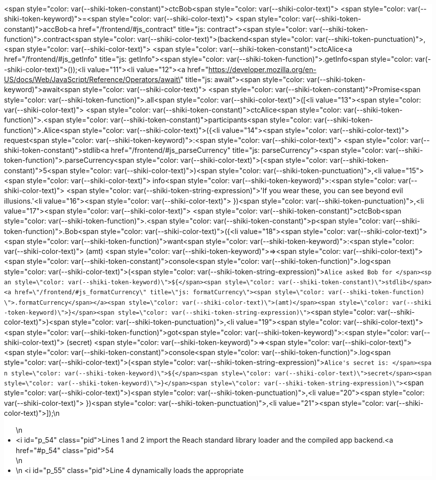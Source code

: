 </span><span style=\"color: var(--shiki-token-constant)\">ctcBob</span><span style=\"color: var(--shiki-color-text)\"> </span><span style=\"color: var(--shiki-token-keyword)\">=</span><span style=\"color: var(--shiki-color-text)\"> </span><span style=\"color: var(--shiki-token-constant)\">accBob</span><a href=\"/frontend/#js_contract\" title=\"js: contract\"><span style=\"color: var(--shiki-token-function)\">.contract</span></a><span style=\"color: var(--shiki-color-text)\">(backend</span><span style=\"color: var(--shiki-token-punctuation)\">,</span><span style=\"color: var(--shiki-color-text)\"> </span><span style=\"color: var(--shiki-token-constant)\">ctcAlice</span><a href=\"/frontend/#js_getInfo\" title=\"js: getInfo\"><span style=\"color: var(--shiki-token-function)\">.getInfo</span></a><span style=\"color: var(--shiki-color-text)\">());</span></li><li value=\"11\"></li><li value=\"12\"><a href=\"https://developer.mozilla.org/en-US/docs/Web/JavaScript/Reference/Operators/await\" title=\"js: await\"><span style=\"color: var(--shiki-token-keyword)\">await</span></a><span style=\"color: var(--shiki-color-text)\"> </span><span style=\"color: var(--shiki-token-constant)\">Promise</span><span style=\"color: var(--shiki-token-function)\">.all</span><span style=\"color: var(--shiki-color-text)\">([</span></li><li value=\"13\"><span style=\"color: var(--shiki-color-text)\">  </span><span style=\"color: var(--shiki-token-constant)\">ctcAlice</span><span style=\"color: var(--shiki-token-function)\">.</span><span style=\"color: var(--shiki-token-constant)\">participants</span><span style=\"color: var(--shiki-token-function)\">.Alice</span><span style=\"color: var(--shiki-color-text)\">({</span></li><li value=\"14\"><span style=\"color: var(--shiki-color-text)\">    request</span><span style=\"color: var(--shiki-token-keyword)\">:</span><span style=\"color: var(--shiki-color-text)\"> </span><span style=\"color: var(--shiki-token-constant)\">stdlib</span><a href=\"/frontend/#js_parseCurrency\" title=\"js: parseCurrency\"><span style=\"color: var(--shiki-token-function)\">.parseCurrency</span></a><span style=\"color: var(--shiki-color-text)\">(</span><span style=\"color: var(--shiki-token-constant)\">5</span><span style=\"color: var(--shiki-color-text)\">)</span><span style=\"color: var(--shiki-token-punctuation)\">,</span></li><li value=\"15\"><span style=\"color: var(--shiki-color-text)\">    info</span><span style=\"color: var(--shiki-token-keyword)\">:</span><span style=\"color: var(--shiki-color-text)\"> </span><span style=\"color: var(--shiki-token-string-expression)\">'If you wear these, you can see beyond evil illusions.'</span></li><li value=\"16\"><span style=\"color: var(--shiki-color-text)\">  })</span><span style=\"color: var(--shiki-token-punctuation)\">,</span></li><li value=\"17\"><span style=\"color: var(--shiki-color-text)\">  </span><span style=\"color: var(--shiki-token-constant)\">ctcBob</span><span style=\"color: var(--shiki-token-function)\">.</span><span style=\"color: var(--shiki-token-constant)\">p</span><span style=\"color: var(--shiki-token-function)\">.Bob</span><span style=\"color: var(--shiki-color-text)\">({</span></li><li value=\"18\"><span style=\"color: var(--shiki-color-text)\">    </span><span style=\"color: var(--shiki-token-function)\">want</span><span style=\"color: var(--shiki-token-keyword)\">:</span><span style=\"color: var(--shiki-color-text)\"> (amt) </span><span style=\"color: var(--shiki-token-keyword)\">=&gt;</span><span style=\"color: var(--shiki-color-text)\"> </span><span style=\"color: var(--shiki-token-constant)\">console</span><span style=\"color: var(--shiki-token-function)\">.log</span><span style=\"color: var(--shiki-color-text)\">(</span><span style=\"color: var(--shiki-token-string-expression)\">`Alice asked Bob for </span><span style=\"color: var(--shiki-token-keyword)\">${</span><span style=\"color: var(--shiki-token-constant)\">stdlib</span><a href=\"/frontend/#js_formatCurrency\" title=\"js: formatCurrency\"><span style=\"color: var(--shiki-token-function)\">.formatCurrency</span></a><span style=\"color: var(--shiki-color-text)\">(amt)</span><span style=\"color: var(--shiki-token-keyword)\">}</span><span style=\"color: var(--shiki-token-string-expression)\">`</span><span style=\"color: var(--shiki-color-text)\">)</span><span style=\"color: var(--shiki-token-punctuation)\">,</span></li><li value=\"19\"><span style=\"color: var(--shiki-color-text)\">    </span><span style=\"color: var(--shiki-token-function)\">got</span><span style=\"color: var(--shiki-token-keyword)\">:</span><span style=\"color: var(--shiki-color-text)\"> (secret) </span><span style=\"color: var(--shiki-token-keyword)\">=&gt;</span><span style=\"color: var(--shiki-color-text)\"> </span><span style=\"color: var(--shiki-token-constant)\">console</span><span style=\"color: var(--shiki-token-function)\">.log</span><span style=\"color: var(--shiki-color-text)\">(</span><span style=\"color: var(--shiki-token-string-expression)\">`Alice's secret is: </span><span style=\"color: var(--shiki-token-keyword)\">${</span><span style=\"color: var(--shiki-color-text)\">secret</span><span style=\"color: var(--shiki-token-keyword)\">}</span><span style=\"color: var(--shiki-token-string-expression)\">`</span><span style=\"color: var(--shiki-color-text)\">)</span><span style=\"color: var(--shiki-token-punctuation)\">,</span></li><li value=\"20\"><span style=\"color: var(--shiki-color-text)\">  })</span><span style=\"color: var(--shiki-token-punctuation)\">,</span></li><li value=\"21\"><span style=\"color: var(--shiki-color-text)\">]);</span></li></ol></pre>\n<ul>\n  <li><i id=\"p_54\" class=\"pid\"></i>Lines 1 and 2 import the Reach standard library loader and the compiled app backend.<a href=\"#p_54\" class=\"pid\">54</a></li>\n  <li>\n    <i id=\"p_55\" class=\"pid\"></i>Line 4 dynamically loads the appropriate